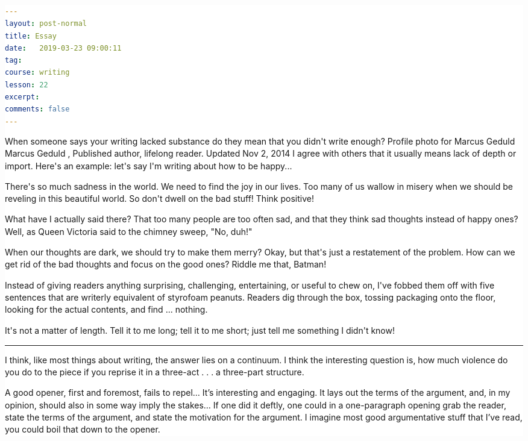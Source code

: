 ```yaml
---
layout: post-normal
title: Essay
date:   2019-03-23 09:00:11
tag:
course: writing
lesson: 22
excerpt:
comments: false
---
```



When someone says your writing lacked substance do they mean that you didn't write enough?
Profile photo for Marcus Geduld
Marcus Geduld
, Published author, lifelong reader.
Updated Nov 2, 2014
I agree with others that it usually means lack of depth or import. Here's an example: let's say I'm writing about how to be happy...


There's so much sadness in the world. We need to find the joy in our lives. Too many of us wallow in misery when we should be reveling in this beautiful world. So don't dwell on the bad stuff! Think positive!


What have I actually said there? That too many people are too often sad, and that they think sad thoughts instead of happy ones? Well, as Queen Victoria said to the chimney sweep, "No, duh!"

When our thoughts are dark, we should try to make them merry? Okay, but that's just a restatement of the problem. How can we get rid of the bad thoughts and focus on the good ones? Riddle me that, Batman!

Instead of giving readers anything surprising, challenging, entertaining, or useful to chew on, I've fobbed them off with five sentences that are writerly equivalent of styrofoam peanuts. Readers dig through the box, tossing packaging onto the floor, looking for the actual contents, and find ... nothing.

It's not a matter of length. Tell it to me long; tell it to me short; just tell me something I didn't know!

---



I think, like most things about writing, the answer lies on a continuum. I think the interesting question is, how much violence do you do to the piece if you reprise it in a three-act . . . a three-part structure.

A good opener, first and foremost, fails to repel… It’s interesting and engaging. It lays out the terms of the argument, and, in my opinion, should also in some way imply the stakes… If one did it deftly, one could in a one-paragraph opening grab the reader, state the terms of the argument, and state the motivation for the argument. I imagine most good argumentative stuff that I’ve read, you could boil that down to the opener.

